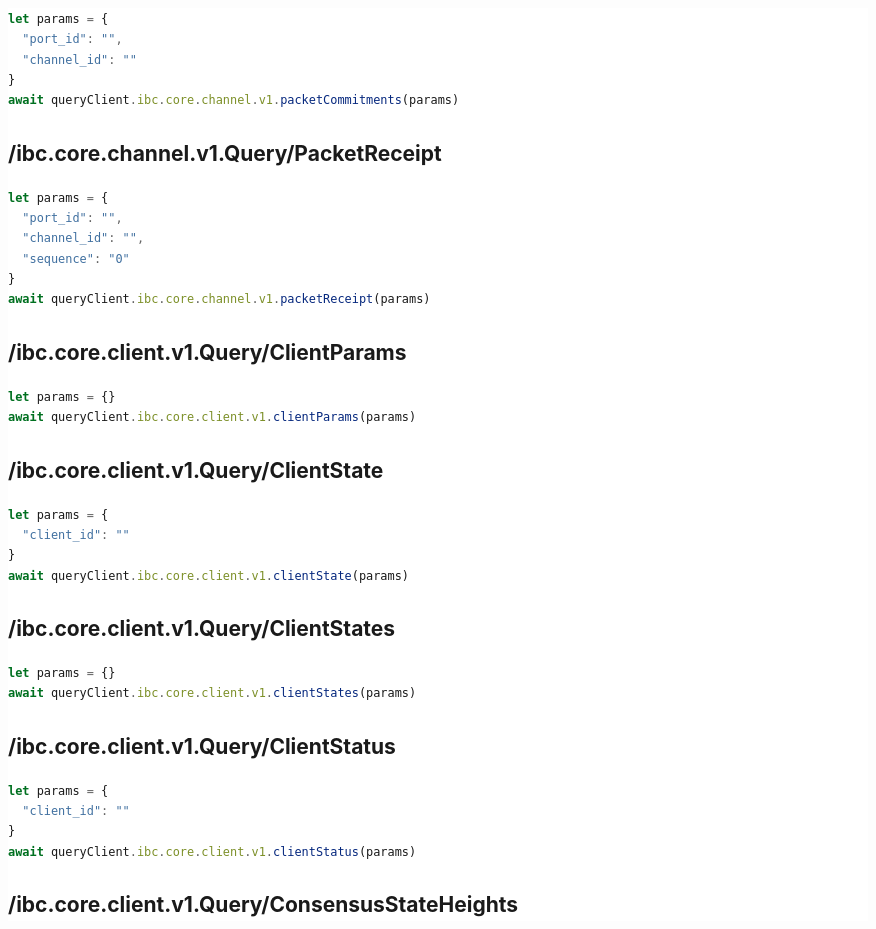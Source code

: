 ```js
let params = {
  "port_id": "",
  "channel_id": ""
}
await queryClient.ibc.core.channel.v1.packetCommitments(params)
```

##  /ibc.core.channel.v1.Query/PacketReceipt

```js
let params = {
  "port_id": "",
  "channel_id": "",
  "sequence": "0"
}
await queryClient.ibc.core.channel.v1.packetReceipt(params)
```

##  /ibc.core.client.v1.Query/ClientParams

```js
let params = {}
await queryClient.ibc.core.client.v1.clientParams(params)
```

##  /ibc.core.client.v1.Query/ClientState

```js
let params = {
  "client_id": ""
}
await queryClient.ibc.core.client.v1.clientState(params)
```

##  /ibc.core.client.v1.Query/ClientStates

```js
let params = {}
await queryClient.ibc.core.client.v1.clientStates(params)
```

##  /ibc.core.client.v1.Query/ClientStatus

```js
let params = {
  "client_id": ""
}
await queryClient.ibc.core.client.v1.clientStatus(params)
```

##  /ibc.core.client.v1.Query/ConsensusStateHeights
